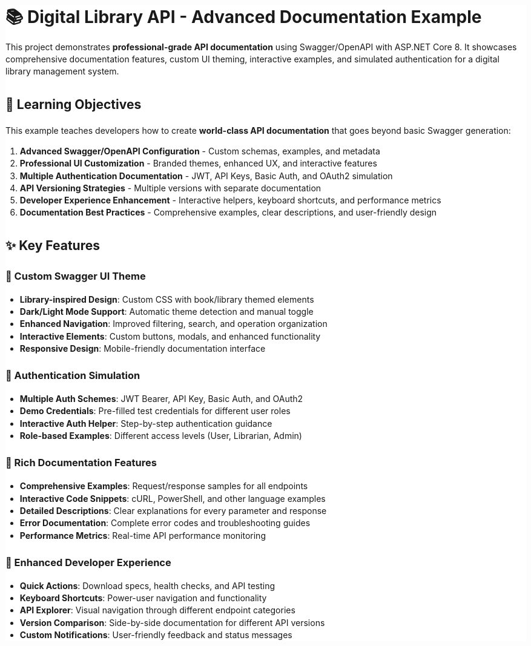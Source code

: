 # 📚 Digital Library API - Advanced Documentation Example

This project demonstrates **professional-grade API documentation** using Swagger/OpenAPI with ASP.NET Core 8. It showcases comprehensive documentation features, custom UI theming, interactive examples, and simulated authentication for a digital library management system.

## 🎯 Learning Objectives

This example teaches developers how to create **world-class API documentation** that goes beyond basic Swagger generation:

1. **Advanced Swagger/OpenAPI Configuration** - Custom schemas, examples, and metadata
2. **Professional UI Customization** - Branded themes, enhanced UX, and interactive features
3. **Multiple Authentication Documentation** - JWT, API Keys, Basic Auth, and OAuth2 simulation
4. **API Versioning Strategies** - Multiple versions with separate documentation
5. **Developer Experience Enhancement** - Interactive helpers, keyboard shortcuts, and performance metrics
6. **Documentation Best Practices** - Comprehensive examples, clear descriptions, and user-friendly design

## ✨ Key Features

### 🎨 Custom Swagger UI Theme
- **Library-inspired Design**: Custom CSS with book/library themed elements
- **Dark/Light Mode Support**: Automatic theme detection and manual toggle
- **Enhanced Navigation**: Improved filtering, search, and operation organization
- **Interactive Elements**: Custom buttons, modals, and enhanced functionality
- **Responsive Design**: Mobile-friendly documentation interface

### 🔐 Authentication Simulation
- **Multiple Auth Schemes**: JWT Bearer, API Key, Basic Auth, and OAuth2
- **Demo Credentials**: Pre-filled test credentials for different user roles
- **Interactive Auth Helper**: Step-by-step authentication guidance
- **Role-based Examples**: Different access levels (User, Librarian, Admin)

### 📖 Rich Documentation Features
- **Comprehensive Examples**: Request/response samples for all endpoints
- **Interactive Code Snippets**: cURL, PowerShell, and other language examples
- **Detailed Descriptions**: Clear explanations for every parameter and response
- **Error Documentation**: Complete error codes and troubleshooting guides
- **Performance Metrics**: Real-time API performance monitoring

### 🚀 Enhanced Developer Experience
- **Quick Actions**: Download specs, health checks, and API testing
- **Keyboard Shortcuts**: Power-user navigation and functionality
- **API Explorer**: Visual navigation through different endpoint categories
- **Version Comparison**: Side-by-side documentation for different API versions
- **Custom Notifications**: User-friendly feedback and status messages
